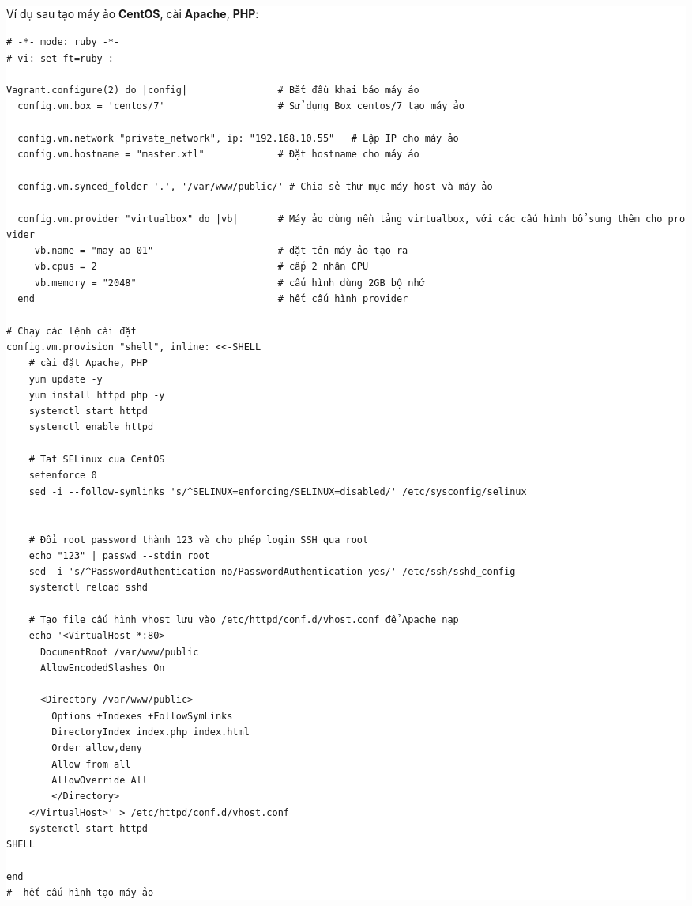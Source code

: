 Ví dụ sau tạo máy ảo **CentOS**, cài **Apache**, **PHP**:

```
# -*- mode: ruby -*-
# vi: set ft=ruby :

Vagrant.configure(2) do |config|                # Bắt đầu khai báo máy ảo
  config.vm.box = 'centos/7'                    # Sử dụng Box centos/7 tạo máy ảo

  config.vm.network "private_network", ip: "192.168.10.55"   # Lập IP cho máy ảo
  config.vm.hostname = "master.xtl"             # Đặt hostname cho máy ảo

  config.vm.synced_folder '.', '/var/www/public/' # Chia sẻ thư mục máy host và máy ảo

  config.vm.provider "virtualbox" do |vb|       # Máy ảo dùng nền tảng virtualbox, với các cấu hình bổ sung thêm cho provider
     vb.name = "may-ao-01"                      # đặt tên máy ảo tạo ra
     vb.cpus = 2                                # cấp 2 nhân CPU
     vb.memory = "2048"                         # cấu hình dùng 2GB bộ nhớ
  end                                           # hết cấu hình provider

# Chạy các lệnh cài đặt
config.vm.provision "shell", inline: <<-SHELL
    # cài đặt Apache, PHP
    yum update -y
    yum install httpd php -y
    systemctl start httpd
    systemctl enable httpd

    # Tat SELinux cua CentOS
    setenforce 0
    sed -i --follow-symlinks 's/^SELINUX=enforcing/SELINUX=disabled/' /etc/sysconfig/selinux


    # Đổi root password thành 123 và cho phép login SSH qua root
    echo "123" | passwd --stdin root
    sed -i 's/^PasswordAuthentication no/PasswordAuthentication yes/' /etc/ssh/sshd_config
    systemctl reload sshd

    # Tạo file cấu hình vhost lưu vào /etc/httpd/conf.d/vhost.conf để Apache nạp
    echo '<VirtualHost *:80>
      DocumentRoot /var/www/public
      AllowEncodedSlashes On

      <Directory /var/www/public>
        Options +Indexes +FollowSymLinks
        DirectoryIndex index.php index.html
        Order allow,deny
        Allow from all
        AllowOverride All
        </Directory>
    </VirtualHost>' > /etc/httpd/conf.d/vhost.conf
    systemctl start httpd
SHELL

end
#  hết cấu hình tạo máy ảo
```

